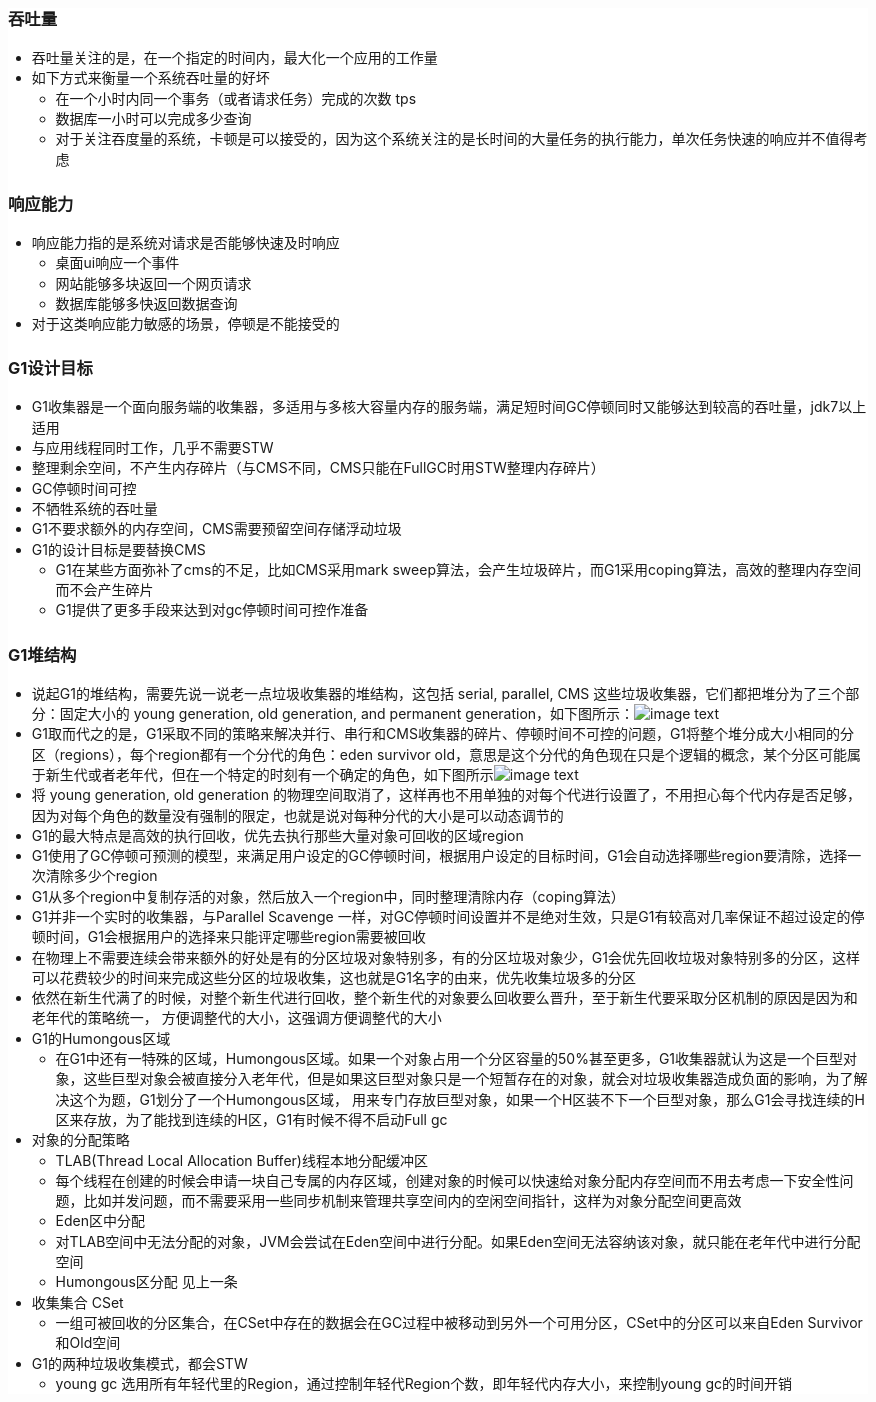 ### 吞吐量

- 吞吐量关注的是，在一个指定的时间内，最大化一个应用的工作量
- 如下方式来衡量一个系统吞吐量的好坏
   + 在一个小时内同一个事务（或者请求任务）完成的次数 tps
   + 数据库一小时可以完成多少查询
   + 对于关注吞度量的系统，卡顿是可以接受的，因为这个系统关注的是长时间的大量任务的执行能力，单次任务快速的响应并不值得考虑
   
### 响应能力

- 响应能力指的是系统对请求是否能够快速及时响应
   + 桌面ui响应一个事件
   + 网站能够多块返回一个网页请求
   + 数据库能够多快返回数据查询
- 对于这类响应能力敏感的场景，停顿是不能接受的

### G1设计目标

- G1收集器是一个面向服务端的收集器，多适用与多核大容量内存的服务端，满足短时间GC停顿同时又能够达到较高的吞吐量，jdk7以上适用
- 与应用线程同时工作，几乎不需要STW
- 整理剩余空间，不产生内存碎片（与CMS不同，CMS只能在FullGC时用STW整理内存碎片）
- GC停顿时间可控
- 不牺牲系统的吞吐量
- G1不要求额外的内存空间，CMS需要预留空间存储浮动垃圾
- G1的设计目标是要替换CMS
   + G1在某些方面弥补了cms的不足，比如CMS采用mark sweep算法，会产生垃圾碎片，而G1采用coping算法，高效的整理内存空间而不会产生碎片
   + G1提供了更多手段来达到对gc停顿时间可控作准备

### G1堆结构

- 说起G1的堆结构，需要先说一说老一点垃圾收集器的堆结构，这包括 serial, parallel, CMS 这些垃圾收集器，它们都把堆分为了三个部分：固定大小的 young generation, old generation, and permanent generation，如下图所示：![image text](https://mmbiz.qpic.cn/mmbiz_png/BQGpt2vnVYVjlviaED6dibwX7RQjRLpMPBdEurcOFN7zt376iaWJkfEu76edp0eyc9MOgeXcF3Wv5tiat1DhyVGLrw/0?wx_fmt=png)
- G1取而代之的是，G1采取不同的策略来解决并行、串行和CMS收集器的碎片、停顿时间不可控的问题，G1将整个堆分成大小相同的分区（regions），每个region都有一个分代的角色：eden survivor old，意思是这个分代的角色现在只是个逻辑的概念，某个分区可能属于新生代或者老年代，但在一个特定的时刻有一个确定的角色，如下图所示![image text](https://mmbiz.qpic.cn/mmbiz_png/BQGpt2vnVYVjlviaED6dibwX7RQjRLpMPB4BqzoClSf6Uiamrr1aWIibtgGTrryEUWs0PIAMlbfMr4uCftI9gsOhsA/0?wx_fmt=png)
- 将 young generation, old generation 的物理空间取消了，这样再也不用单独的对每个代进行设置了，不用担心每个代内存是否足够，因为对每个角色的数量没有强制的限定，也就是说对每种分代的大小是可以动态调节的
- G1的最大特点是高效的执行回收，优先去执行那些大量对象可回收的区域region
- G1使用了GC停顿可预测的模型，来满足用户设定的GC停顿时间，根据用户设定的目标时间，G1会自动选择哪些region要清除，选择一次清除多少个region
- G1从多个region中复制存活的对象，然后放入一个region中，同时整理清除内存（coping算法）
- G1并非一个实时的收集器，与Parallel Scavenge 一样，对GC停顿时间设置并不是绝对生效，只是G1有较高对几率保证不超过设定的停顿时间，G1会根据用户的选择来只能评定哪些region需要被回收
- 在物理上不需要连续会带来额外的好处是有的分区垃圾对象特别多，有的分区垃圾对象少，G1会优先回收垃圾对象特别多的分区，这样可以花费较少的时间来完成这些分区的垃圾收集，这也就是G1名字的由来，优先收集垃圾多的分区
- 依然在新生代满了的时候，对整个新生代进行回收，整个新生代的对象要么回收要么晋升，至于新生代要采取分区机制的原因是因为和老年代的策略统一， 方便调整代的大小，这强调方便调整代的大小
- G1的Humongous区域
   + 在G1中还有一特殊的区域，Humongous区域。如果一个对象占用一个分区容量的50%甚至更多，G1收集器就认为这是一个巨型对象，这些巨型对象会被直接分入老年代，但是如果这巨型对象只是一个短暂存在的对象，就会对垃圾收集器造成负面的影响，为了解决这个为题，G1划分了一个Humongous区域， 用来专门存放巨型对象，如果一个H区装不下一个巨型对象，那么G1会寻找连续的H区来存放，为了能找到连续的H区，G1有时候不得不启动Full gc
- 对象的分配策略
   + TLAB(Thread Local Allocation Buffer)线程本地分配缓冲区
   + 每个线程在创建的时候会申请一块自己专属的内存区域，创建对象的时候可以快速给对象分配内存空间而不用去考虑一下安全性问题，比如并发问题，而不需要采用一些同步机制来管理共享空间内的空闲空间指针，这样为对象分配空间更高效
   + Eden区中分配
   + 对TLAB空间中无法分配的对象，JVM会尝试在Eden空间中进行分配。如果Eden空间无法容纳该对象，就只能在老年代中进行分配空间
   + Humongous区分配 见上一条
- 收集集合 CSet
   + 一组可被回收的分区集合，在CSet中存在的数据会在GC过程中被移动到另外一个可用分区，CSet中的分区可以来自Eden Survivor 和Old空间
- G1的两种垃圾收集模式，都会STW
   + young gc 选用所有年轻代里的Region，通过控制年轻代Region个数，即年轻代内存大小，来控制young gc的时间开销